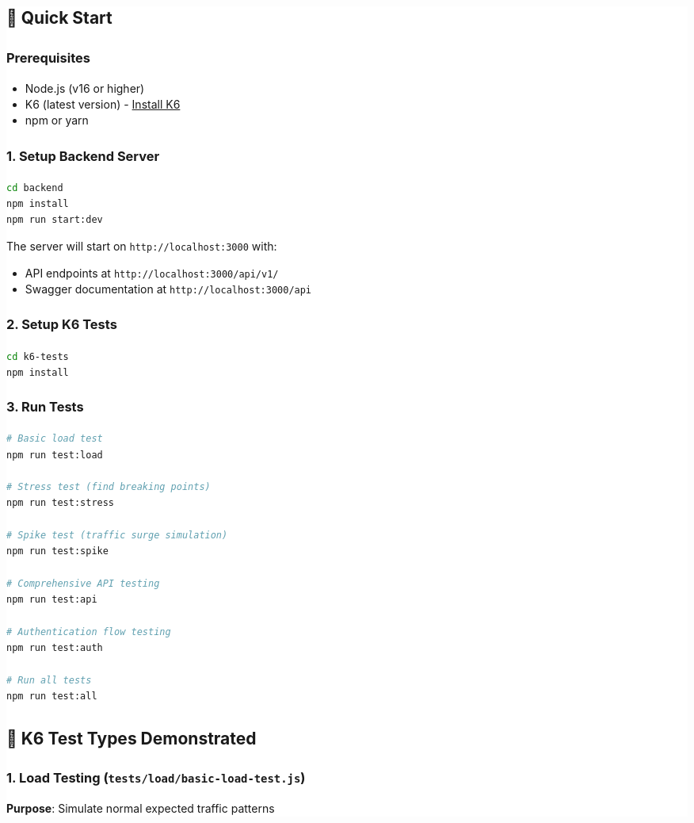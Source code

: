 ## 🚀 Quick Start

### Prerequisites

- Node.js (v16 or higher)
- K6 (latest version) - [Install K6](https://k6.io/docs/getting-started/installation/)
- npm or yarn

### 1. Setup Backend Server

```bash
cd backend
npm install
npm run start:dev
```

The server will start on `http://localhost:3000` with:
- API endpoints at `http://localhost:3000/api/v1/`
- Swagger documentation at `http://localhost:3000/api`

### 2. Setup K6 Tests

```bash
cd k6-tests
npm install
```

### 3. Run Tests

```bash
# Basic load test
npm run test:load

# Stress test (find breaking points)
npm run test:stress

# Spike test (traffic surge simulation)
npm run test:spike

# Comprehensive API testing
npm run test:api

# Authentication flow testing
npm run test:auth

# Run all tests
npm run test:all
```

## 🧪 K6 Test Types Demonstrated

### 1. Load Testing (`tests/load/basic-load-test.js`)
**Purpose**: Simulate normal expected traffic patterns
